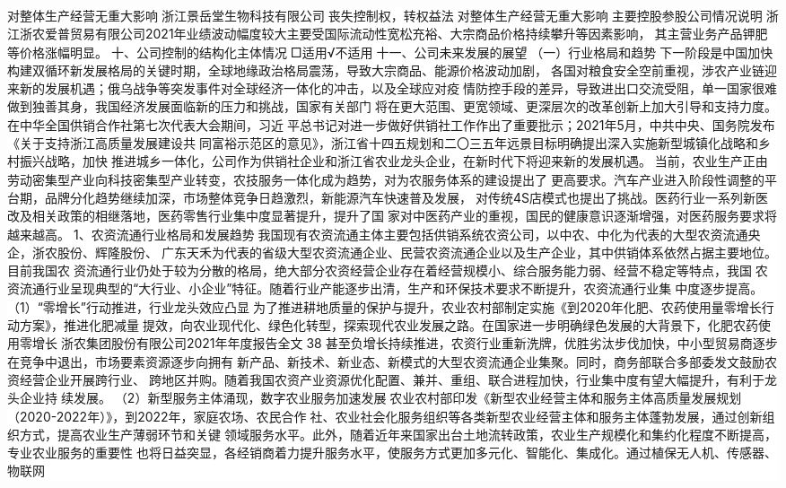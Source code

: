 对整体生产经营无重大影响
浙江景岳堂生物科技有限公司
丧失控制权，转权益法
对整体生产经营无重大影响
主要控股参股公司情况说明
浙江浙农爱普贸易有限公司2021年业绩波动幅度较大主要受国际流动性宽松充裕、大宗商品价格持续攀升等因素影响，
其主营业务产品钾肥等价格涨幅明显。
十、公司控制的结构化主体情况
□适用√不适用
十一、公司未来发展的展望
（一）行业格局和趋势
下一阶段是中国加快构建双循环新发展格局的关键时期，全球地缘政治格局震荡，导致大宗商品、能源价格波动加剧，
各国对粮食安全空前重视，涉农产业链迎来新的发展机遇；俄乌战争等突发事件对全球经济一体化的冲击，以及全球应对疫
情防控手段的差异，导致进出口交流受阻，单一国家很难做到独善其身，我国经济发展面临新的压力和挑战，国家有关部门
将在更大范围、更宽领域、更深层次的改革创新上加大引导和支持力度。在中华全国供销合作社第七次代表大会期间，习近
平总书记对进一步做好供销社工作作出了重要批示；2021年5月，中共中央、国务院发布《关于支持浙江高质量发展建设共
同富裕示范区的意见》，浙江省十四五规划和二〇三五年远景目标明确提出深入实施新型城镇化战略和乡村振兴战略，加快
推进城乡一体化，公司作为供销社企业和浙江省农业龙头企业，在新时代下将迎来新的发展机遇。
当前，农业生产正由劳动密集型产业向科技密集型产业转变，农技服务一体化成为趋势，对为农服务体系的建设提出了
更高要求。汽车产业进入阶段性调整的平台期，品牌分化趋势继续加深，市场整体竞争日趋激烈，新能源汽车快速普及发展，
对传统4S店模式也提出了挑战。医药行业一系列新医改及相关政策的相继落地，医药零售行业集中度显著提升，提升了国
家对中医药产业的重视，国民的健康意识逐渐增强，对医药服务要求将越来越高。
1、农资流通行业格局和发展趋势
我国现有农资流通主体主要包括供销系统农资公司，以中农、中化为代表的大型农资流通央企，浙农股份、辉隆股份、
广东天禾为代表的省级大型农资流通企业、民营农资流通企业以及生产企业，其中供销体系依然占据主要地位。目前我国农
资流通行业仍处于较为分散的格局，绝大部分农资经营企业存在着经营规模小、综合服务能力弱、经营不稳定等特点，我国
农资流通行业呈现典型的“大行业、小企业”特征。随着行业产能逐步出清，生产和环保技术要求不断提升，农资流通行业集
中度逐步提高。
（1）“零增长”行动推进，行业龙头效应凸显
为了推进耕地质量的保护与提升，农业农村部制定实施《到2020年化肥、农药使用量零增长行动方案》，推进化肥减量
提效，向农业现代化、绿色化转型，探索现代农业发展之路。在国家进一步明确绿色发展的大背景下，化肥农药使用零增长
浙农集团股份有限公司2021年年度报告全文
38
甚至负增长持续推进，农资行业重新洗牌，优胜劣汰步伐加快，中小型贸易商逐步在竞争中退出，市场要素资源逐步向拥有
新产品、新技术、新业态、新模式的大型农资流通企业集聚。同时，商务部联合多部委发文鼓励农资经营企业开展跨行业、
跨地区并购。随着我国农资产业资源优化配置、兼并、重组、联合进程加快，行业集中度有望大幅提升，有利于龙头企业持
续发展。
（2）新型服务主体涌现，数字农业服务加速发展
农业农村部印发《新型农业经营主体和服务主体高质量发展规划（2020-2022年）》，到2022年，家庭农场、农民合作
社、农业社会化服务组织等各类新型农业经营主体和服务主体蓬勃发展，通过创新组织方式，提高农业生产薄弱环节和关键
领域服务水平。此外，随着近年来国家出台土地流转政策，农业生产规模化和集约化程度不断提高，专业农业服务的重要性
也将日益突显，各经销商着力提升服务水平，使服务方式更加多元化、智能化、集成化。通过植保无人机、传感器、物联网
